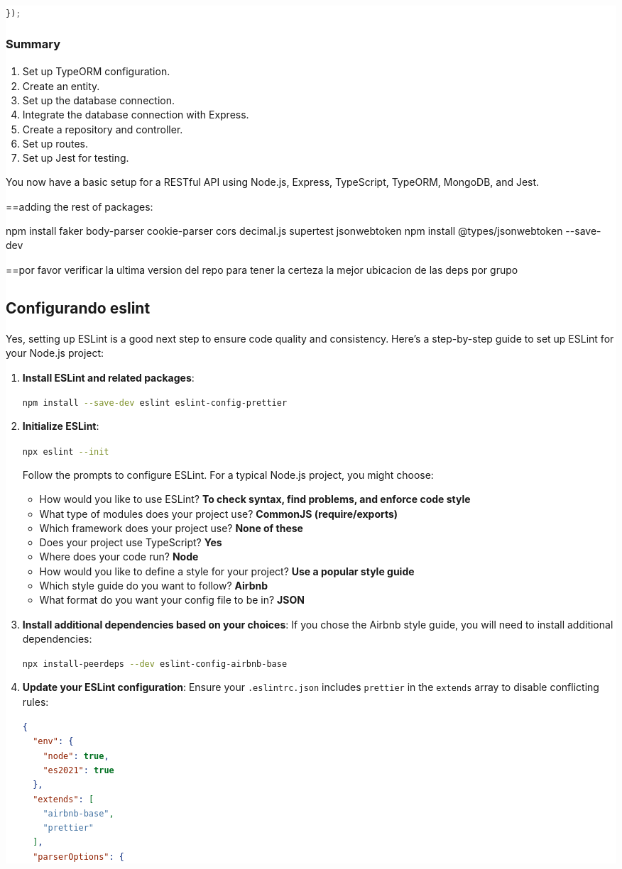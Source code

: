```typescript
});
```

### Summary
1. Set up TypeORM configuration.
2. Create an entity.
3. Set up the database connection.
4. Integrate the database connection with Express.
5. Create a repository and controller.
6. Set up routes.
7. Set up Jest for testing.

You now have a basic setup for a RESTful API using Node.js, Express, TypeScript, TypeORM, MongoDB, and Jest.

==adding the rest of packages:

npm install faker body-parser cookie-parser cors decimal.js supertest jsonwebtoken
npm install @types/jsonwebtoken --save-dev

==por favor verificar la ultima version del repo para tener la certeza la mejor ubicacion de las deps por grupo

## Configurando eslint

Yes, setting up ESLint is a good next step to ensure code quality and consistency. Here’s a step-by-step guide to set up ESLint for your Node.js project:

1. **Install ESLint and related packages**:
   ```sh
   npm install --save-dev eslint eslint-config-prettier
   ```

2. **Initialize ESLint**:
   ```sh
   npx eslint --init
   ```

   Follow the prompts to configure ESLint. For a typical Node.js project, you might choose:
   - How would you like to use ESLint? **To check syntax, find problems, and enforce code style**
   - What type of modules does your project use? **CommonJS (require/exports)**
   - Which framework does your project use? **None of these**
   - Does your project use TypeScript? **Yes**
   - Where does your code run? **Node**
   - How would you like to define a style for your project? **Use a popular style guide**
   - Which style guide do you want to follow? **Airbnb**
   - What format do you want your config file to be in? **JSON**

3. **Install additional dependencies based on your choices**:
   If you chose the Airbnb style guide, you will need to install additional dependencies:
   ```sh
   npx install-peerdeps --dev eslint-config-airbnb-base
   ```

4. **Update your ESLint configuration**:
   Ensure your `.eslintrc.json` includes `prettier` in the `extends` array to disable conflicting rules:
   ```json
   {
     "env": {
       "node": true,
       "es2021": true
     },
     "extends": [
       "airbnb-base",
       "prettier"
     ],
     "parserOptions": {
   ```
